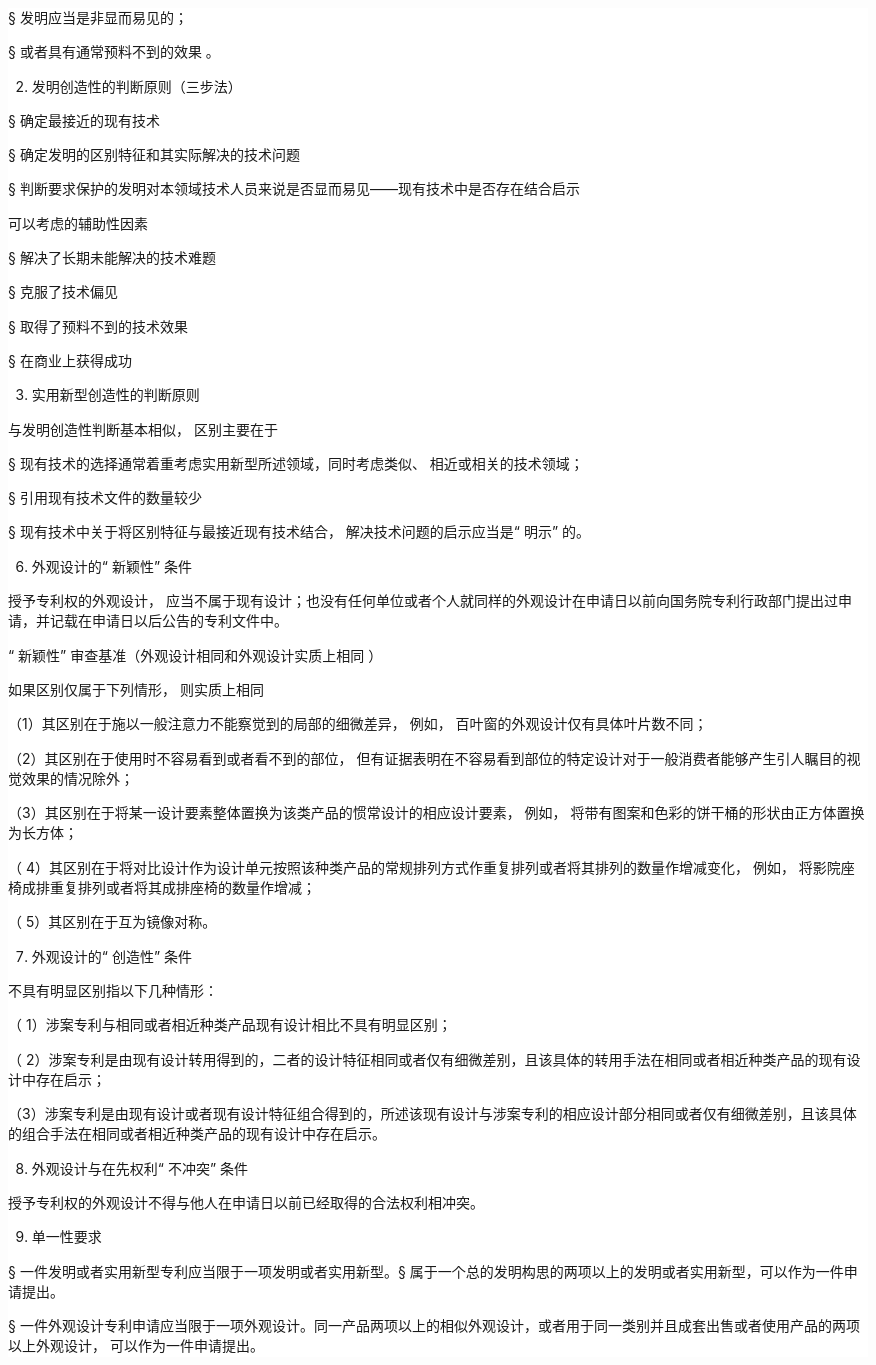 § 发明应当是非显而易见的；

§ 或者具有通常预料不到的效果 。

2. 发明创造性的判断原则（三步法）

§ 确定最接近的现有技术

§ 确定发明的区别特征和其实际解决的技术问题

§ 判断要求保护的发明对本领域技术人员来说是否显而易见——现有技术中是否存在结合启示

可以考虑的辅助性因素

§ 解决了长期未能解决的技术难题

§ 克服了技术偏见

§ 取得了预料不到的技术效果

§ 在商业上获得成功

3. 实用新型创造性的判断原则

与发明创造性判断基本相似， 区别主要在于

§ 现有技术的选择通常着重考虑实用新型所述领域，同时考虑类似、 相近或相关的技术领域；

§ 引用现有技术文件的数量较少

§ 现有技术中关于将区别特征与最接近现有技术结合， 解决技术问题的启示应当是“ 明示” 的。

6. 外观设计的“ 新颖性” 条件

授予专利权的外观设计， 应当不属于现有设计；也没有任何单位或者个人就同样的外观设计在申请日以前向国务院专利行政部门提出过申请，并记载在申请日以后公告的专利文件中。

“ 新颖性” 审查基准（外观设计相同和外观设计实质上相同 ）

如果区别仅属于下列情形， 则实质上相同

（1）其区别在于施以一般注意力不能察觉到的局部的细微差异， 例如， 百叶窗的外观设计仅有具体叶片数不同；

（2）其区别在于使用时不容易看到或者看不到的部位， 但有证据表明在不容易看到部位的特定设计对于一般消费者能够产生引人瞩目的视觉效果的情况除外；

（3）其区别在于将某一设计要素整体置换为该类产品的惯常设计的相应设计要素， 例如， 将带有图案和色彩的饼干桶的形状由正方体置换为长方体；

（ 4）其区别在于将对比设计作为设计单元按照该种类产品的常规排列方式作重复排列或者将其排列的数量作增减变化， 例如， 将影院座椅成排重复排列或者将其成排座椅的数量作增减；

（ 5）其区别在于互为镜像对称。

7. 外观设计的“ 创造性” 条件

不具有明显区别指以下几种情形：

（ 1）涉案专利与相同或者相近种类产品现有设计相比不具有明显区别；

（ 2）涉案专利是由现有设计转用得到的，二者的设计特征相同或者仅有细微差别，且该具体的转用手法在相同或者相近种类产品的现有设计中存在启示；

（3）涉案专利是由现有设计或者现有设计特征组合得到的，所述该现有设计与涉案专利的相应设计部分相同或者仅有细微差别，且该具体的组合手法在相同或者相近种类产品的现有设计中存在启示。

8. 外观设计与在先权利“ 不冲突” 条件

授予专利权的外观设计不得与他人在申请日以前已经取得的合法权利相冲突。

9. 单一性要求

§ 一件发明或者实用新型专利应当限于一项发明或者实用新型。§ 属于一个总的发明构思的两项以上的发明或者实用新型，可以作为一件申请提出。

§ 一件外观设计专利申请应当限于一项外观设计。同一产品两项以上的相似外观设计，或者用于同一类别并且成套出售或者使用产品的两项以上外观设计， 可以作为一件申请提出。